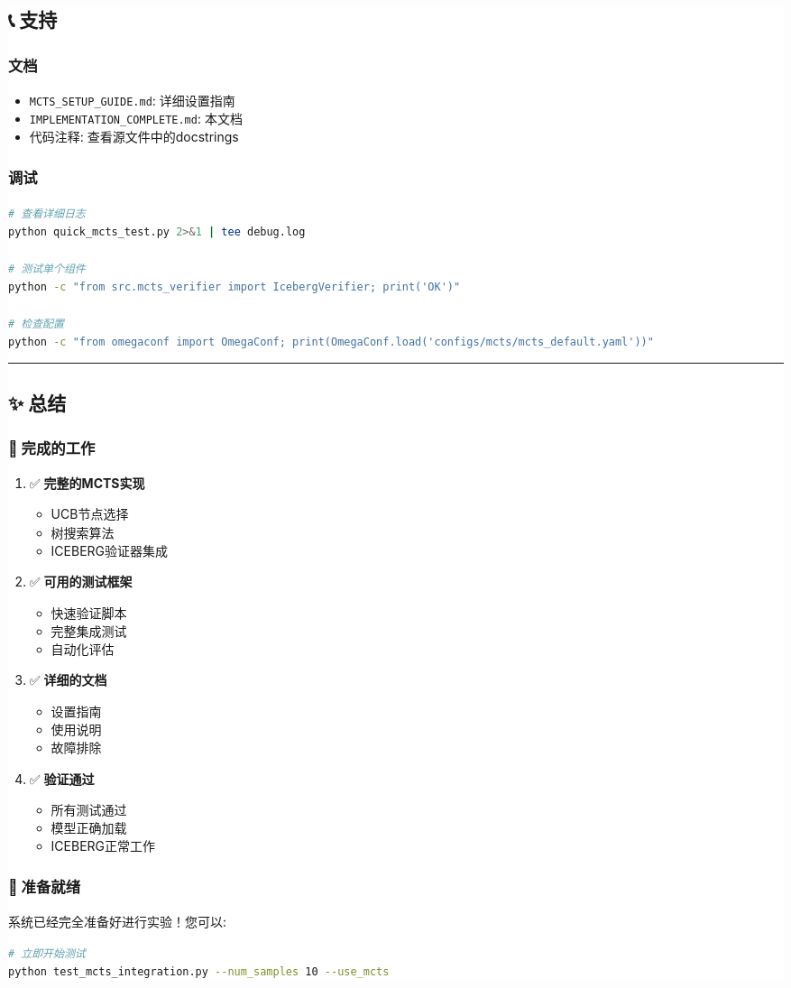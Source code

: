 ## 📞 支持

### 文档

- `MCTS_SETUP_GUIDE.md`: 详细设置指南
- `IMPLEMENTATION_COMPLETE.md`: 本文档
- 代码注释: 查看源文件中的docstrings

### 调试

```bash
# 查看详细日志
python quick_mcts_test.py 2>&1 | tee debug.log

# 测试单个组件
python -c "from src.mcts_verifier import IcebergVerifier; print('OK')"

# 检查配置
python -c "from omegaconf import OmegaConf; print(OmegaConf.load('configs/mcts/mcts_default.yaml'))"
```

---

## ✨ 总结

### 🎉 完成的工作

1. ✅ **完整的MCTS实现**
   - UCB节点选择
   - 树搜索算法
   - ICEBERG验证器集成

2. ✅ **可用的测试框架**
   - 快速验证脚本
   - 完整集成测试
   - 自动化评估

3. ✅ **详细的文档**
   - 设置指南
   - 使用说明
   - 故障排除

4. ✅ **验证通过**
   - 所有测试通过
   - 模型正确加载
   - ICEBERG正常工作

### 🚀 准备就绪

系统已经完全准备好进行实验！您可以:

```bash
# 立即开始测试
python test_mcts_integration.py --num_samples 10 --use_mcts
```
